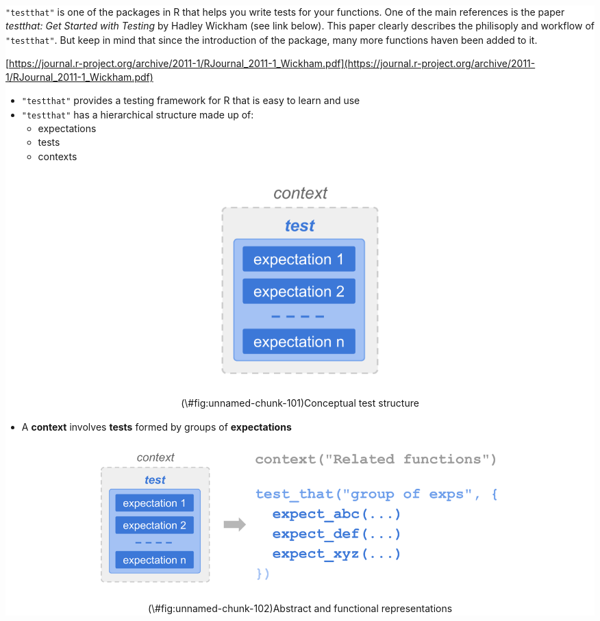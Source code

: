 `"testthat"` is one of the packages in R that helps you write tests for your functions. One of the main references is the paper _testthat: Get Started with Testing_ by Hadley Wickham (see link below). This paper clearly describes the philisoply and workflow of `"testthat"`. But keep in mind that since the introduction of the package, many more functions haven been added to it.

[https://journal.r-project.org/archive/2011-1/RJournal_2011-1_Wickham.pdf](https://journal.r-project.org/archive/2011-1/RJournal_2011-1_Wickham.pdf)

- `"testthat"` provides a testing framework for R that is easy to learn and use
- `"testthat"` has a hierarchical structure made up of:
    + expectations
    + tests
    + contexts

<div class="figure" style="text-align: center">
<img src="images/test-concept.png" alt="Conceptual test structure" width="30%" />
<p class="caption">(\#fig:unnamed-chunk-101)Conceptual test structure</p>
</div>

- A __context__ involves __tests__ formed by groups of __expectations__

<div class="figure" style="text-align: center">
<img src="images/test-hierarchy.png" alt="Abstract and functional representations" width="70%" />
<p class="caption">(\#fig:unnamed-chunk-102)Abstract and functional representations</p>
</div>
